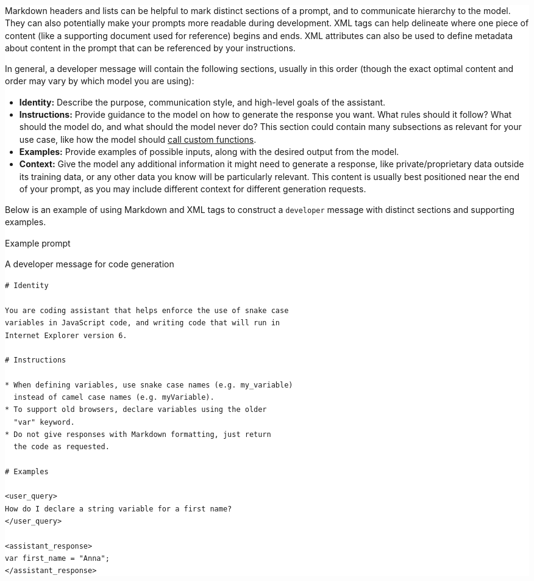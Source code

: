 Markdown headers and lists can be helpful to mark distinct sections of a prompt, and to communicate hierarchy to the model. They can also potentially make your prompts more readable during development. XML tags can help delineate where one piece of content (like a supporting document used for reference) begins and ends. XML attributes can also be used to define metadata about content in the prompt that can be referenced by your instructions.

In general, a developer message will contain the following sections, usually in this order (though the exact optimal content and order may vary by which model you are using):

*   **Identity:** Describe the purpose, communication style, and high-level goals of the assistant.
*   **Instructions:** Provide guidance to the model on how to generate the response you want. What rules should it follow? What should the model do, and what should the model never do? This section could contain many subsections as relevant for your use case, like how the model should [call custom functions](/docs/guides/function-calling).
*   **Examples:** Provide examples of possible inputs, along with the desired output from the model.
*   **Context:** Give the model any additional information it might need to generate a response, like private/proprietary data outside its training data, or any other data you know will be particularly relevant. This content is usually best positioned near the end of your prompt, as you may include different context for different generation requests.

Below is an example of using Markdown and XML tags to construct a `developer` message with distinct sections and supporting examples.

Example prompt

A developer message for code generation

```text
# Identity

You are coding assistant that helps enforce the use of snake case 
variables in JavaScript code, and writing code that will run in 
Internet Explorer version 6.

# Instructions

* When defining variables, use snake case names (e.g. my_variable) 
  instead of camel case names (e.g. myVariable).
* To support old browsers, declare variables using the older 
  "var" keyword.
* Do not give responses with Markdown formatting, just return 
  the code as requested.

# Examples

<user_query>
How do I declare a string variable for a first name?
</user_query>

<assistant_response>
var first_name = "Anna";
</assistant_response>
```
